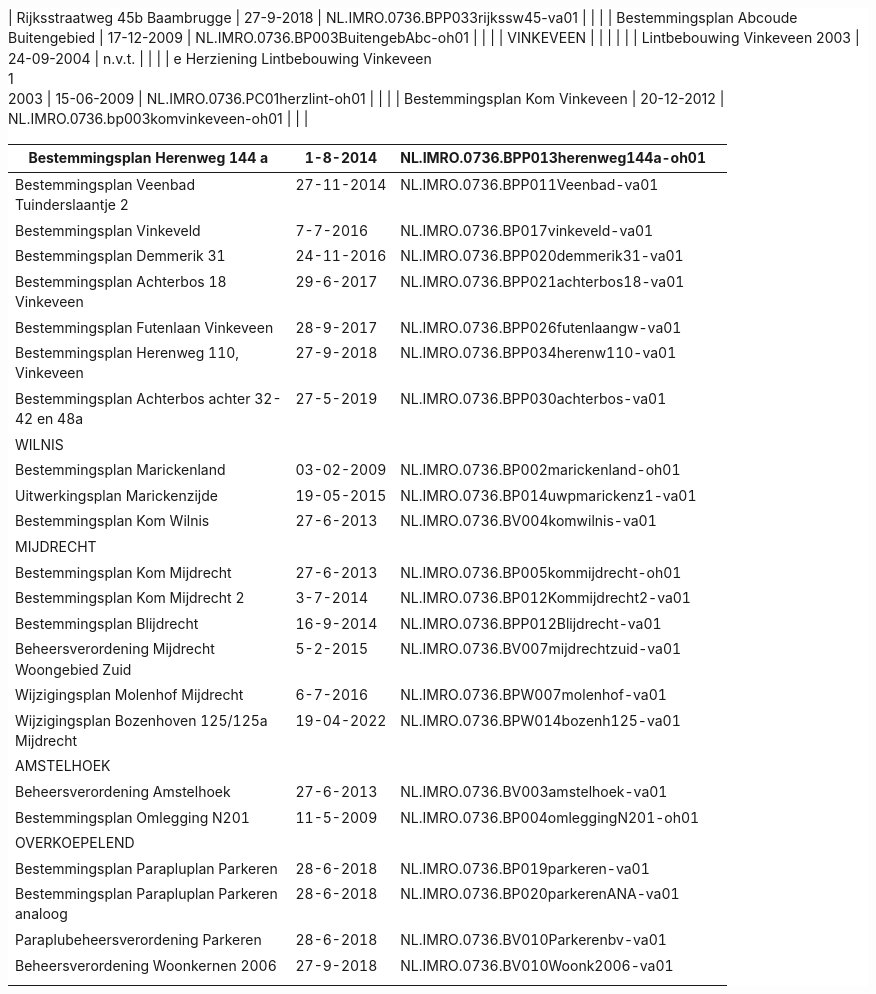 | Rijksstraatweg 45b Baambrugge                                                                | 27-9-2018  | NL.IMRO.0736.BPP033rijkssw45-va01    |  |  |
| Bestemmingsplan Abcoude Buitengebied                                                         | 17-12-2009 | NL.IMRO.0736.BP003BuitengebAbc-oh01  |  |  |
| VINKEVEEN                                                                                    |            |                                      |  |  |
| Lintbebouwing Vinkeveen 2003                                                                 | 24-09-2004 | n.v.t.                               |  |  |
| e Herziening Lintbebouwing Vinkeveen<br>1<br>2003                                            | 15-06-2009 | NL.IMRO.0736.PC01herzlint-oh01       |  |  |
| Bestemmingsplan Kom Vinkeveen                                                                | 20-12-2012 | NL.IMRO.0736.bp003komvinkeveen-oh01  |  |  |

| Bestemmingsplan Herenweg 144 a                    | 1-8-2014   | NL.IMRO.0736.BPP013herenweg144a-oh01 |  |
|---------------------------------------------------|------------|--------------------------------------|--|
| Bestemmingsplan Veenbad<br>Tuinderslaantje 2      | 27-11-2014 | NL.IMRO.0736.BPP011Veenbad-va01      |  |
| Bestemmingsplan Vinkeveld                         | 7-7-2016   | NL.IMRO.0736.BP017vinkeveld-va01     |  |
| Bestemmingsplan Demmerik 31                       | 24-11-2016 | NL.IMRO.0736.BPP020demmerik31-va01   |  |
| Bestemmingsplan Achterbos 18<br>Vinkeveen         | 29-6-2017  | NL.IMRO.0736.BPP021achterbos18-va01  |  |
| Bestemmingsplan Futenlaan Vinkeveen               | 28-9-2017  | NL.IMRO.0736.BPP026futenlaangw-va01  |  |
| Bestemmingsplan Herenweg 110,<br>Vinkeveen        | 27-9-2018  | NL.IMRO.0736.BPP034herenw110-va01    |  |
| Bestemmingsplan Achterbos achter 32-<br>42 en 48a | 27-5-2019  | NL.IMRO.0736.BPP030achterbos-va01    |  |
| WILNIS                                            |            |                                      |  |
| Bestemmingsplan Marickenland                      | 03-02-2009 | NL.IMRO.0736.BP002marickenland-oh01  |  |
| Uitwerkingsplan Marickenzijde                     | 19-05-2015 | NL.IMRO.0736.BP014uwpmarickenz1-va01 |  |
| Bestemmingsplan Kom Wilnis                        | 27-6-2013  | NL.IMRO.0736.BV004komwilnis-va01     |  |
| MIJDRECHT                                         |            |                                      |  |
| Bestemmingsplan Kom Mijdrecht                     | 27-6-2013  | NL.IMRO.0736.BP005kommijdrecht-oh01  |  |
| Bestemmingsplan Kom Mijdrecht 2                   | 3-7-2014   | NL.IMRO.0736.BP012Kommijdrecht2-va01 |  |
| Bestemmingsplan Blijdrecht                        | 16-9-2014  | NL.IMRO.0736.BPP012Blijdrecht-va01   |  |
| Beheersverordening Mijdrecht<br>Woongebied Zuid   | 5-2-2015   | NL.IMRO.0736.BV007mijdrechtzuid-va01 |  |
| Wijzigingsplan Molenhof Mijdrecht                 | 6-7-2016   | NL.IMRO.0736.BPW007molenhof-va01     |  |
| Wijzigingsplan Bozenhoven 125/125a<br>Mijdrecht   | 19-04-2022 | NL.IMRO.0736.BPW014bozenh125-va01    |  |
| AMSTELHOEK                                        |            |                                      |  |
| Beheersverordening Amstelhoek                     | 27-6-2013  | NL.IMRO.0736.BV003amstelhoek-va01    |  |
| Bestemmingsplan Omlegging N201                    | 11-5-2009  | NL.IMRO.0736.BP004omleggingN201-oh01 |  |
| OVERKOEPELEND                                     |            |                                      |  |
| Bestemmingsplan Parapluplan Parkeren              | 28-6-2018  | NL.IMRO.0736.BP019parkeren-va01      |  |
| Bestemmingsplan Parapluplan Parkeren<br>analoog   | 28-6-2018  | NL.IMRO.0736.BP020parkerenANA-va01   |  |
| Paraplubeheersverordening Parkeren                | 28-6-2018  | NL.IMRO.0736.BV010Parkerenbv-va01    |  |
| Beheersverordening Woonkernen 2006                | 27-9-2018  | NL.IMRO.0736.BV010Woonk2006-va01     |  |
|                                                   |            |                                      |  |
